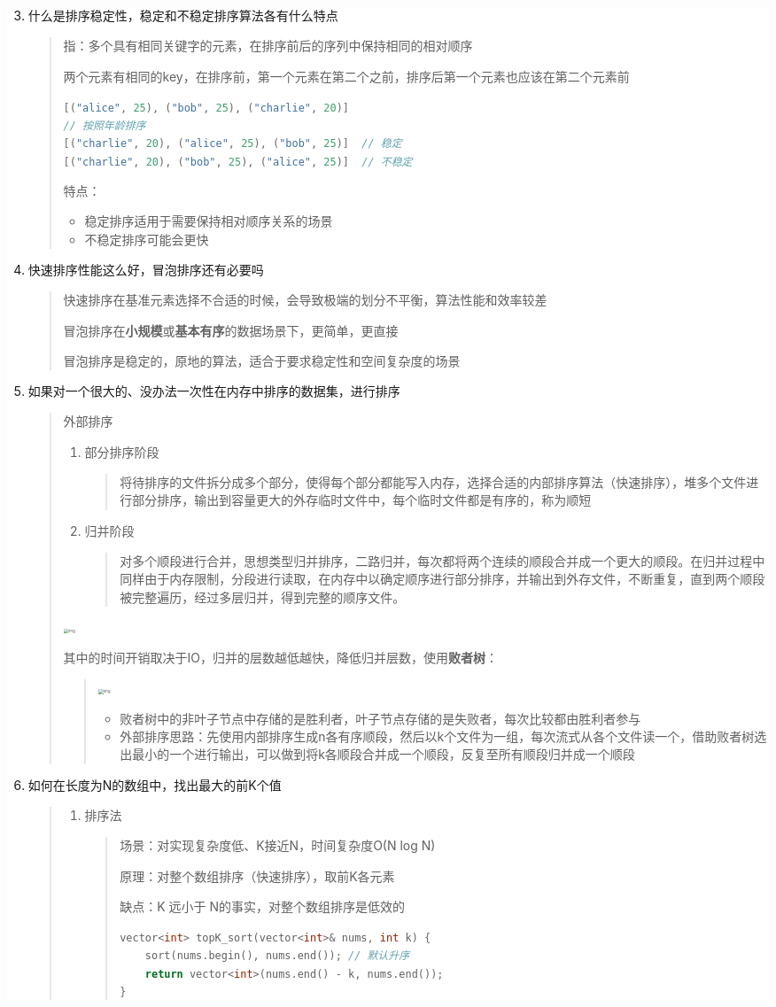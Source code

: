 3. 什么是排序稳定性，稳定和不稳定排序算法各有什么特点

   > 指：多个具有相同关键字的元素，在排序前后的序列中保持相同的相对顺序
   >
   > 两个元素有相同的key，在排序前，第一个元素在第二个之前，排序后第一个元素也应该在第二个元素前
   >
   > ```cpp
   > [("alice", 25), ("bob", 25), ("charlie", 20)]
   > // 按照年龄排序
   > [("charlie", 20), ("alice", 25), ("bob", 25)]	// 稳定
   > [("charlie", 20), ("bob", 25), ("alice", 25)]	// 不稳定
   > ```
   >
   > 特点：
   >
   > - 稳定排序适用于需要保持相对顺序关系的场景
   > - 不稳定排序可能会更快

4. 快速排序性能这么好，冒泡排序还有必要吗

   > 快速排序在基准元素选择不合适的时候，会导致极端的划分不平衡，算法性能和效率较差
   >
   > 冒泡排序在**小规模**或**基本有序**的数据场景下，更简单，更直接
   >
   > 冒泡排序是稳定的，原地的算法，适合于要求稳定性和空间复杂度的场景

5. 如果对一个很大的、没办法一次性在内存中排序的数据集，进行排序

   > 外部排序
   >
   > 1. 部分排序阶段
   >
   >    > 将待排序的文件拆分成多个部分，使得每个部分都能写入内存，选择合适的内部排序算法（快速排序），堆多个文件进行部分排序，输出到容量更大的外存临时文件中，每个临时文件都是有序的，称为顺短
   >
   > 2. 归并阶段
   >
   >    > 对多个顺段进行合并，思想类型归并排序，二路归并，每次都将两个连续的顺段合并成一个更大的顺段。在归并过程中同样由于内存限制，分段进行读取，在内存中以确定顺序进行部分排序，并输出到外存文件，不断重复，直到两个顺段被完整遍历，经过多层归并，得到完整的顺序文件。
   >
   > <img src="https://cdn.xiaolincoding.com//picgo/image-20240725233745307.png" alt="img" style="zoom:33%;" />
   >
   > 其中的时间开销取决于IO，归并的层数越低越快，降低归并层数，使用**败者树**：
   >
   > > <img src="https://cdn.xiaolincoding.com//picgo/image-20240725233754449.png" alt="img" style="zoom:33%;" />
   > >
   > > - 败者树中的非叶子节点中存储的是胜利者，叶子节点存储的是失败者，每次比较都由胜利者参与
   > > - 外部排序思路：先使用内部排序生成n各有序顺段，然后以k个文件为一组，每次流式从各个文件读一个，借助败者树选出最小的一个进行输出，可以做到将k各顺段合并成一个顺段，反复至所有顺段归并成一个顺段

6. 如何在长度为N的数组中，找出最大的前K个值

   > 1. 排序法
   >
   >    > 场景：对实现复杂度低、K接近N，时间复杂度O(N log N)
   >    >
   >    > 原理：对整个数组排序（快速排序），取前K各元素
   >    >
   >    > 缺点：K 远小于 N的事实，对整个数组排序是低效的
   >    >
   >    > ```c++
   >    > vector<int> topK_sort(vector<int>& nums, int k) {
   >    >     sort(nums.begin(), nums.end()); // 默认升序
   >    >     return vector<int>(nums.end() - k, nums.end());
   >    > }
   >    > ```